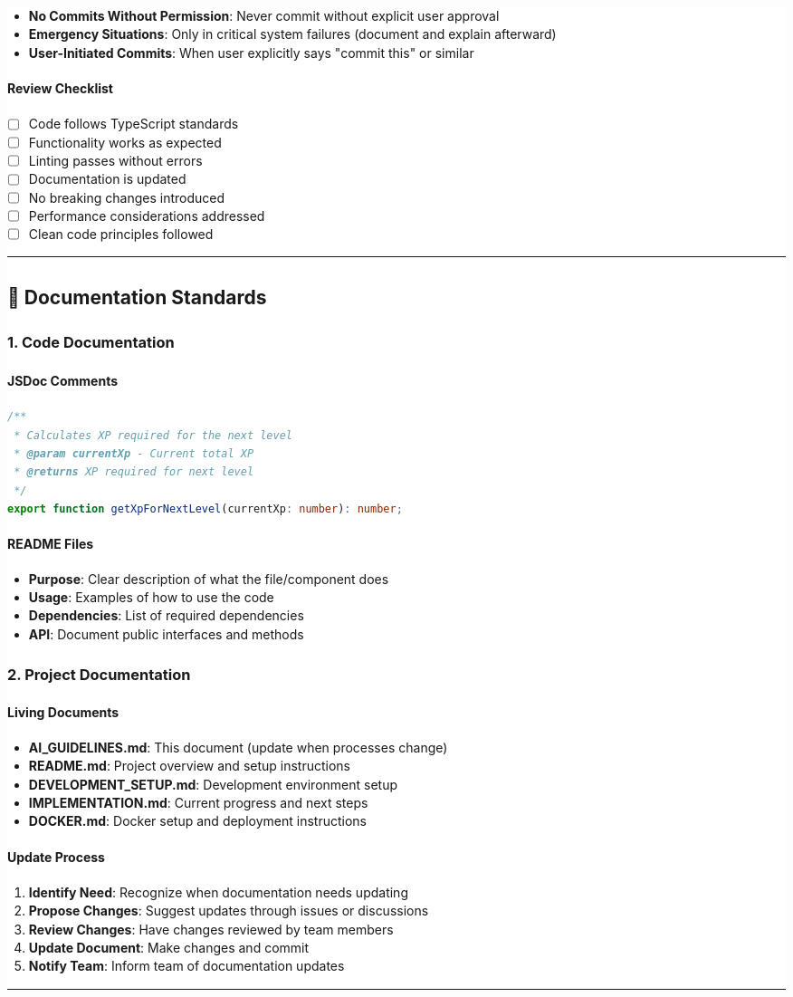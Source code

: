 - **No Commits Without Permission**: Never commit without explicit user approval
- **Emergency Situations**: Only in critical system failures (document and explain afterward)
- **User-Initiated Commits**: When user explicitly says "commit this" or similar

#### Review Checklist

- [ ] Code follows TypeScript standards
- [ ] Functionality works as expected
- [ ] Linting passes without errors
- [ ] Documentation is updated
- [ ] No breaking changes introduced
- [ ] Performance considerations addressed
- [ ] Clean code principles followed

---

## 📝 Documentation Standards

### 1. Code Documentation

#### JSDoc Comments

```typescript
/**
 * Calculates XP required for the next level
 * @param currentXp - Current total XP
 * @returns XP required for next level
 */
export function getXpForNextLevel(currentXp: number): number;
```

#### README Files

- **Purpose**: Clear description of what the file/component does
- **Usage**: Examples of how to use the code
- **Dependencies**: List of required dependencies
- **API**: Document public interfaces and methods

### 2. Project Documentation

#### Living Documents

- **AI_GUIDELINES.md**: This document (update when processes change)
- **README.md**: Project overview and setup instructions
- **DEVELOPMENT_SETUP.md**: Development environment setup
- **IMPLEMENTATION.md**: Current progress and next steps
- **DOCKER.md**: Docker setup and deployment instructions

#### Update Process

1. **Identify Need**: Recognize when documentation needs updating
2. **Propose Changes**: Suggest updates through issues or discussions
3. **Review Changes**: Have changes reviewed by team members
4. **Update Document**: Make changes and commit
5. **Notify Team**: Inform team of documentation updates

---